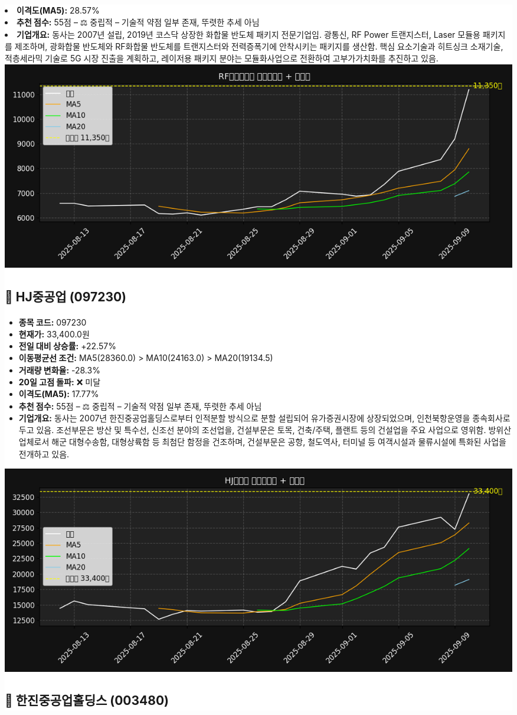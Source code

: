 <li><strong>이격도(MA5):</strong> 28.57%</li>
<li><strong>추천 점수:</strong> 55점 – ⚖️ 중립적 – 기술적 약점 일부 존재, 뚜렷한 추세 아님</li>
<li><strong>기업개요:</strong> 동사는 2007년 설립, 2019년 코스닥 상장한 화합물 반도체 패키지 전문기업임. 광통신, RF Power 트랜지스터, Laser 모듈용 패키지를 제조하며, 광화합물 반도체와 RF화합물 반도체를 트랜지스터와 전력증폭기에 안착시키는 패키지를 생산함. 핵심 요소기술과 히트싱크 소재기술, 적층세라믹 기술로 5G 시장 진출을 계획하고, 레이저용 패키지 분야는 모듈화사업으로 전환하여 고부가가치화를 추진하고 있음.</li>
</ul>
<img src='/assets/maimg/327260/327260_ma_chart_2025-09-10.png' alt='이동평균선 차트'>
</div>
<div class='card'>
<h2>📌 HJ중공업 (097230)</h2>
<ul>
<li><strong>종목 코드:</strong> 097230</li>
<li><strong>현재가:</strong> 33,400.0원</li>
<li><strong>전일 대비 상승률:</strong> +22.57%</li>
<li><strong>이동평균선 조건:</strong> MA5(28360.0) > MA10(24163.0) > MA20(19134.5)</li>
<li><strong>거래량 변화율:</strong> -28.3%</li>
<li><strong>20일 고점 돌파:</strong> ❌ 미달</li>
<li><strong>이격도(MA5):</strong> 17.77%</li>
<li><strong>추천 점수:</strong> 55점 – ⚖️ 중립적 – 기술적 약점 일부 존재, 뚜렷한 추세 아님</li>
<li><strong>기업개요:</strong> 동사는 2007년 한진중공업홀딩스로부터 인적분할 방식으로 분할 설립되어 유가증권시장에 상장되었으며, 인천북항운영을 종속회사로 두고 있음. 조선부문은 방산 및 특수선, 신조선 분야의 조선업을, 건설부문은 토목, 건축/주택, 플랜트 등의 건설업을 주요 사업으로 영위함. 방위산업체로서 해군 대형수송함, 대형상륙함 등 최첨단 함정을 건조하며, 건설부문은 공항, 철도역사, 터미널 등 여객시설과 물류시설에 특화된 사업을 전개하고 있음.</li>
</ul>
<img src='/assets/maimg/097230/097230_ma_chart_2025-09-10.png' alt='이동평균선 차트'>
</div>
<div class='card'>
<h2>📌 한진중공업홀딩스 (003480)</h2>
<ul>